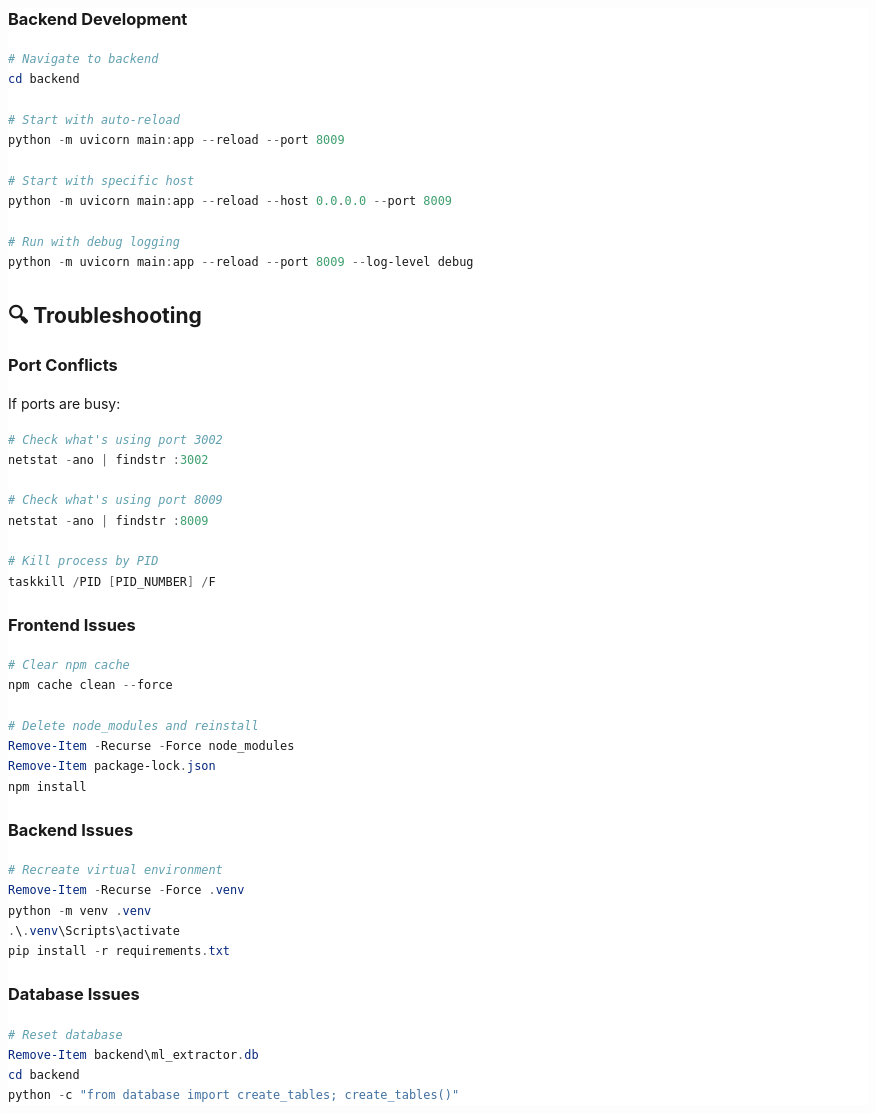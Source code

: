 ### Backend Development
```powershell
# Navigate to backend
cd backend

# Start with auto-reload
python -m uvicorn main:app --reload --port 8009

# Start with specific host
python -m uvicorn main:app --reload --host 0.0.0.0 --port 8009

# Run with debug logging
python -m uvicorn main:app --reload --port 8009 --log-level debug
```

## 🔍 Troubleshooting

### Port Conflicts
If ports are busy:
```powershell
# Check what's using port 3002
netstat -ano | findstr :3002

# Check what's using port 8009
netstat -ano | findstr :8009

# Kill process by PID
taskkill /PID [PID_NUMBER] /F
```

### Frontend Issues
```powershell
# Clear npm cache
npm cache clean --force

# Delete node_modules and reinstall
Remove-Item -Recurse -Force node_modules
Remove-Item package-lock.json
npm install
```

### Backend Issues
```powershell
# Recreate virtual environment
Remove-Item -Recurse -Force .venv
python -m venv .venv
.\.venv\Scripts\activate
pip install -r requirements.txt
```

### Database Issues
```powershell
# Reset database
Remove-Item backend\ml_extractor.db
cd backend
python -c "from database import create_tables; create_tables()"
```
